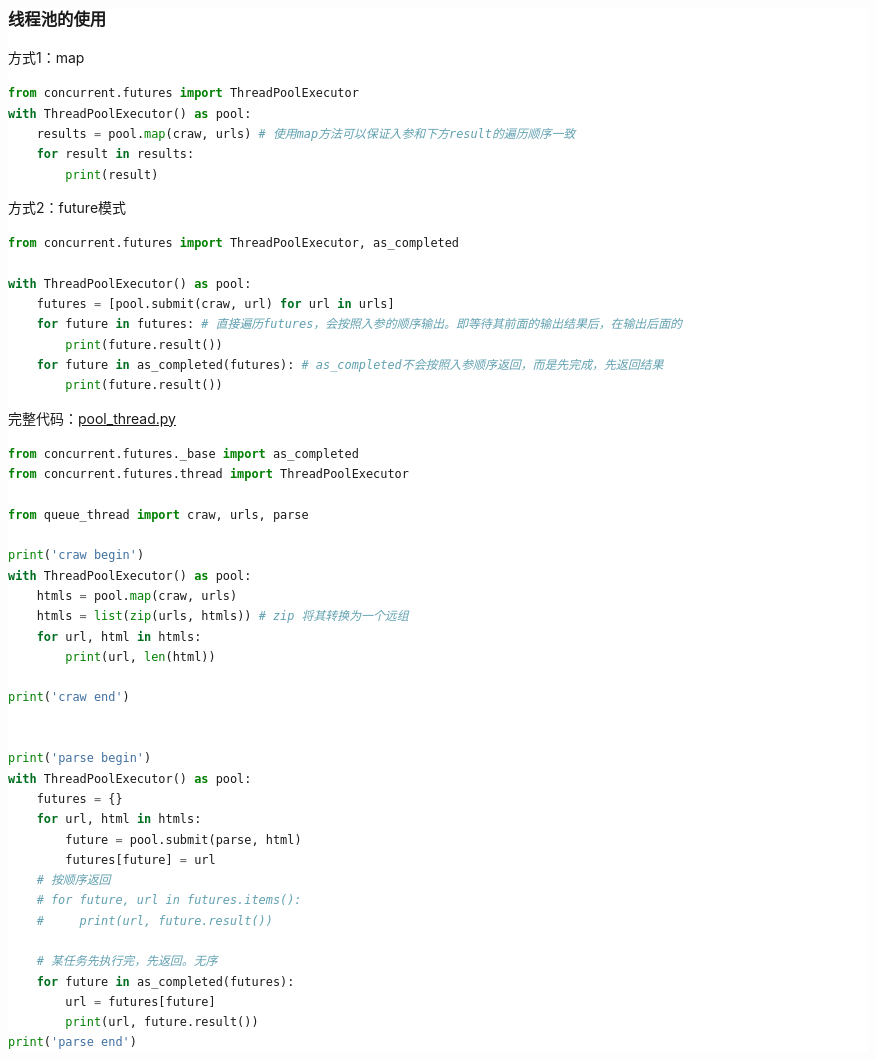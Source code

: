 ### 线程池的使用

方式1：map
```python
from concurrent.futures import ThreadPoolExecutor
with ThreadPoolExecutor() as pool:
    results = pool.map(craw, urls) # 使用map方法可以保证入参和下方result的遍历顺序一致
    for result in results:
        print(result)
```

方式2：future模式
```python
from concurrent.futures import ThreadPoolExecutor, as_completed

with ThreadPoolExecutor() as pool:
    futures = [pool.submit(craw, url) for url in urls]
    for future in futures: # 直接遍历futures，会按照入参的顺序输出。即等待其前面的输出结果后，在输出后面的
        print(future.result())
    for future in as_completed(futures): # as_completed不会按照入参顺序返回，而是先完成，先返回结果
        print(future.result())
```

完整代码：[pool_thread.py](https://github.com/kerwin-ly/Blog/blob/main/backend/python/pool_thread.py)
```python
from concurrent.futures._base import as_completed
from concurrent.futures.thread import ThreadPoolExecutor

from queue_thread import craw, urls, parse

print('craw begin')
with ThreadPoolExecutor() as pool:
    htmls = pool.map(craw, urls)
    htmls = list(zip(urls, htmls)) # zip 将其转换为一个远组
    for url, html in htmls:
        print(url, len(html))

print('craw end')


print('parse begin')
with ThreadPoolExecutor() as pool:
    futures = {}
    for url, html in htmls:
        future = pool.submit(parse, html)
        futures[future] = url
    # 按顺序返回
    # for future, url in futures.items():
    #     print(url, future.result())

    # 某任务先执行完，先返回。无序
    for future in as_completed(futures):
        url = futures[future]
        print(url, future.result())
print('parse end')
```
